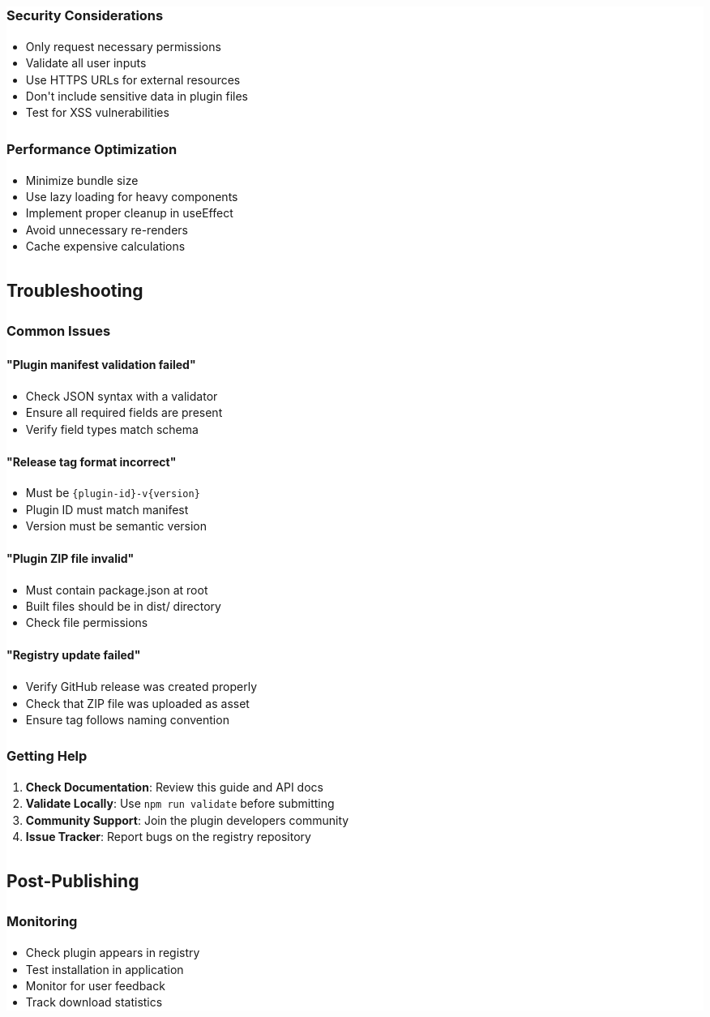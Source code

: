 ### Security Considerations
- Only request necessary permissions
- Validate all user inputs
- Use HTTPS URLs for external resources
- Don't include sensitive data in plugin files
- Test for XSS vulnerabilities

### Performance Optimization
- Minimize bundle size
- Use lazy loading for heavy components
- Implement proper cleanup in useEffect
- Avoid unnecessary re-renders
- Cache expensive calculations

## Troubleshooting

### Common Issues

#### "Plugin manifest validation failed"
- Check JSON syntax with a validator
- Ensure all required fields are present
- Verify field types match schema

#### "Release tag format incorrect"
- Must be `{plugin-id}-v{version}`
- Plugin ID must match manifest
- Version must be semantic version

#### "Plugin ZIP file invalid"
- Must contain package.json at root
- Built files should be in dist/ directory
- Check file permissions

#### "Registry update failed"
- Verify GitHub release was created properly
- Check that ZIP file was uploaded as asset
- Ensure tag follows naming convention

### Getting Help

1. **Check Documentation**: Review this guide and API docs
2. **Validate Locally**: Use `npm run validate` before submitting
3. **Community Support**: Join the plugin developers community
4. **Issue Tracker**: Report bugs on the registry repository

## Post-Publishing

### Monitoring
- Check plugin appears in registry
- Test installation in application
- Monitor for user feedback
- Track download statistics

